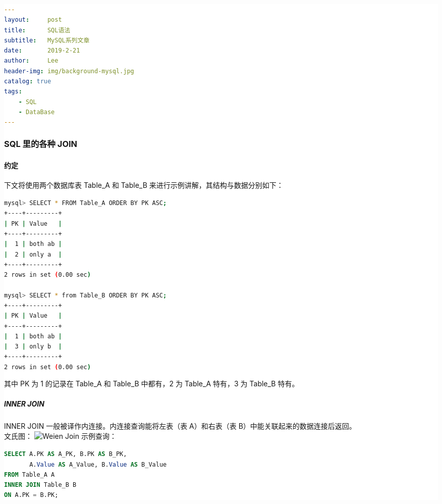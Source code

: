 ```yaml
---
layout:     post
title:      SQL语法
subtitle:   MySQL系列文章
date:       2019-2-21
author:     Lee
header-img: img/background-mysql.jpg
catalog: true
tags:
    - SQL
    - DataBase
---
```


### SQL 里的各种 JOIN

#### 约定

下文将使用两个数据库表 Table_A 和 Table_B 来进行示例讲解，其结构与数据分别如下：

```bash
mysql> SELECT * FROM Table_A ORDER BY PK ASC;
+----+---------+
| PK | Value   |
+----+---------+
|  1 | both ab |
|  2 | only a  |
+----+---------+
2 rows in set (0.00 sec)

mysql> SELECT * from Table_B ORDER BY PK ASC;
+----+---------+
| PK | Value   |
+----+---------+
|  1 | both ab |
|  3 | only b  |
+----+---------+
2 rows in set (0.00 sec)
```

其中 PK 为 1 的记录在 Table_A 和 Table_B 中都有，2 为 Table_A 特有，3 为 Table_B 特有。

##### INNER JOIN

INNER JOIN 一般被译作内连接。内连接查询能将左表（表 A）和右表（表 B）中能关联起来的数据连接后返回。  
文氏图：
![Weien Join](https://ws1.sinaimg.cn/large/e6c519e9gy1g0k7gxab8sj207s04t3yq.jpg)
示例查询：

```sql
SELECT A.PK AS A_PK, B.PK AS B_PK,
       A.Value AS A_Value, B.Value AS B_Value
FROM Table_A A
INNER JOIN Table_B B
ON A.PK = B.PK;
```
